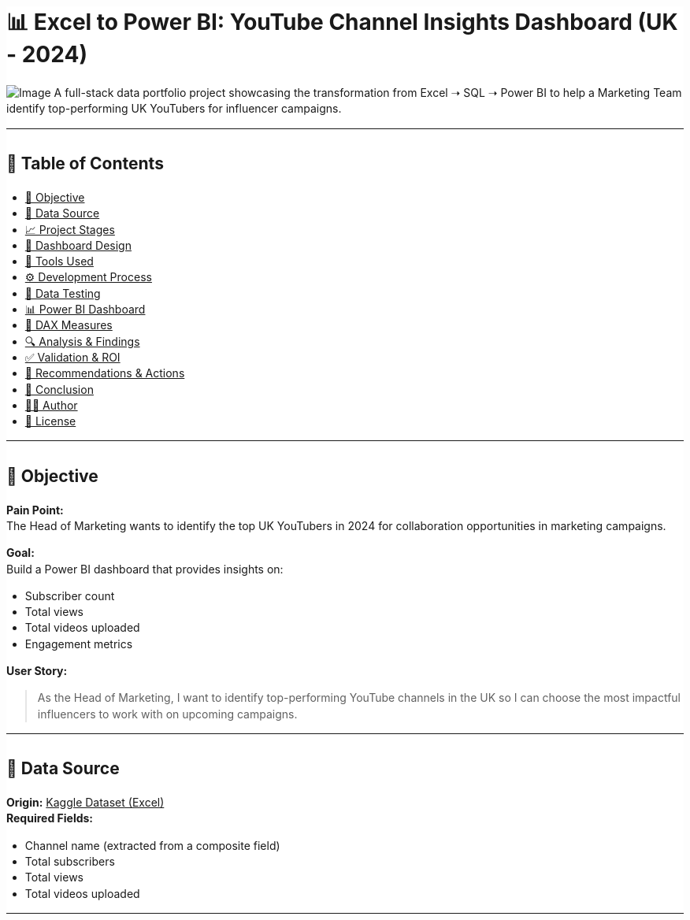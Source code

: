 # 📊 Excel to Power BI: YouTube Channel Insights Dashboard (UK - 2024)
![Image](https://github.com/user-attachments/assets/b8308c51-964f-457e-8d9d-b79b31b5119c)
A full-stack data portfolio project showcasing the transformation from Excel ➝ SQL ➝ Power BI to help a Marketing Team identify top-performing UK YouTubers for influencer campaigns.

---

## 📌 Table of Contents

- [🎯 Objective](#-objective)
- [📁 Data Source](#-data-source)
- [📈 Project Stages](#-project-stages)
- [🎨 Dashboard Design](#-dashboard-design)
- [🧰 Tools Used](#-tools-used)
- [⚙️ Development Process](#️-development-process)
- [🧪 Data Testing](#-data-testing)
- [📊 Power BI Dashboard](#-power-bi-dashboard)
- [🧮 DAX Measures](#-dax-measures)
- [🔍 Analysis & Findings](#-analysis--findings)
- [✅ Validation & ROI](#-validation--roi)
- [🔁 Recommendations & Actions](#-recommendations--actions)
- [📘 Conclusion](#-conclusion)
- [🙋‍♂️ Author](#-author)
- [📝 License](#-license)

---

## 🎯 Objective

**Pain Point:**  
The Head of Marketing wants to identify the top UK YouTubers in 2024 for collaboration opportunities in marketing campaigns.

**Goal:**  
Build a Power BI dashboard that provides insights on:
- Subscriber count
- Total views
- Total videos uploaded
- Engagement metrics

**User Story:**  
> As the Head of Marketing, I want to identify top-performing YouTube channels in the UK so I can choose the most impactful influencers to work with on upcoming campaigns.

---

## 📁 Data Source

**Origin:** [Kaggle Dataset (Excel)](https://kaggle.com)  
**Required Fields:**
- Channel name (extracted from a composite field)
- Total subscribers
- Total views
- Total videos uploaded

---